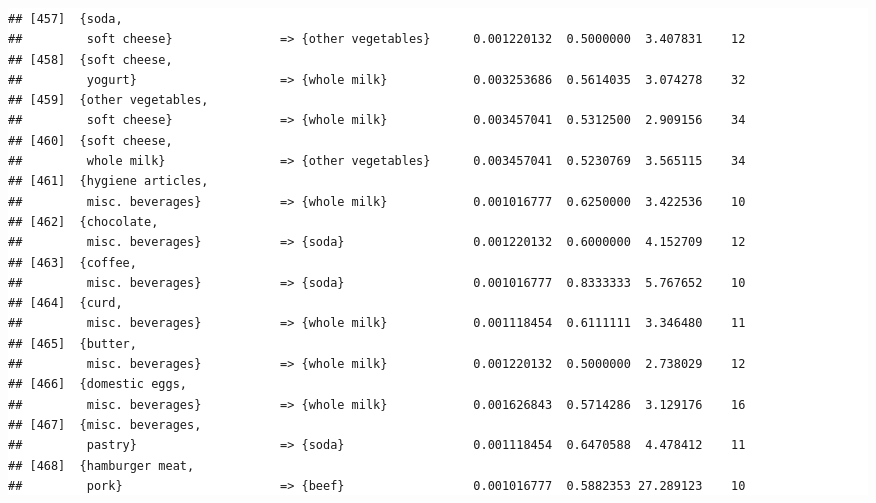     ## [457]  {soda,                                                                                       
    ##         soft cheese}               => {other vegetables}      0.001220132  0.5000000  3.407831    12
    ## [458]  {soft cheese,                                                                                
    ##         yogurt}                    => {whole milk}            0.003253686  0.5614035  3.074278    32
    ## [459]  {other vegetables,                                                                           
    ##         soft cheese}               => {whole milk}            0.003457041  0.5312500  2.909156    34
    ## [460]  {soft cheese,                                                                                
    ##         whole milk}                => {other vegetables}      0.003457041  0.5230769  3.565115    34
    ## [461]  {hygiene articles,                                                                           
    ##         misc. beverages}           => {whole milk}            0.001016777  0.6250000  3.422536    10
    ## [462]  {chocolate,                                                                                  
    ##         misc. beverages}           => {soda}                  0.001220132  0.6000000  4.152709    12
    ## [463]  {coffee,                                                                                     
    ##         misc. beverages}           => {soda}                  0.001016777  0.8333333  5.767652    10
    ## [464]  {curd,                                                                                       
    ##         misc. beverages}           => {whole milk}            0.001118454  0.6111111  3.346480    11
    ## [465]  {butter,                                                                                     
    ##         misc. beverages}           => {whole milk}            0.001220132  0.5000000  2.738029    12
    ## [466]  {domestic eggs,                                                                              
    ##         misc. beverages}           => {whole milk}            0.001626843  0.5714286  3.129176    16
    ## [467]  {misc. beverages,                                                                            
    ##         pastry}                    => {soda}                  0.001118454  0.6470588  4.478412    11
    ## [468]  {hamburger meat,                                                                             
    ##         pork}                      => {beef}                  0.001016777  0.5882353 27.289123    10